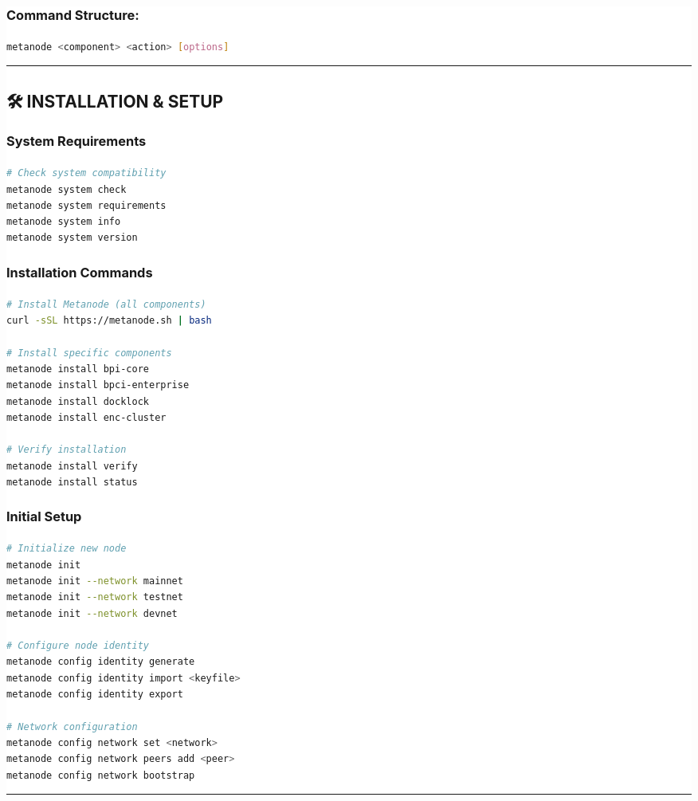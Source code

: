 ### Command Structure:
```bash
metanode <component> <action> [options]
```

---

## 🛠️ INSTALLATION & SETUP

### System Requirements
```bash
# Check system compatibility
metanode system check
metanode system requirements
metanode system info
metanode system version
```

### Installation Commands
```bash
# Install Metanode (all components)
curl -sSL https://metanode.sh | bash

# Install specific components
metanode install bpi-core
metanode install bpci-enterprise
metanode install docklock
metanode install enc-cluster

# Verify installation
metanode install verify
metanode install status
```

### Initial Setup
```bash
# Initialize new node
metanode init
metanode init --network mainnet
metanode init --network testnet
metanode init --network devnet

# Configure node identity
metanode config identity generate
metanode config identity import <keyfile>
metanode config identity export

# Network configuration
metanode config network set <network>
metanode config network peers add <peer>
metanode config network bootstrap
```

---